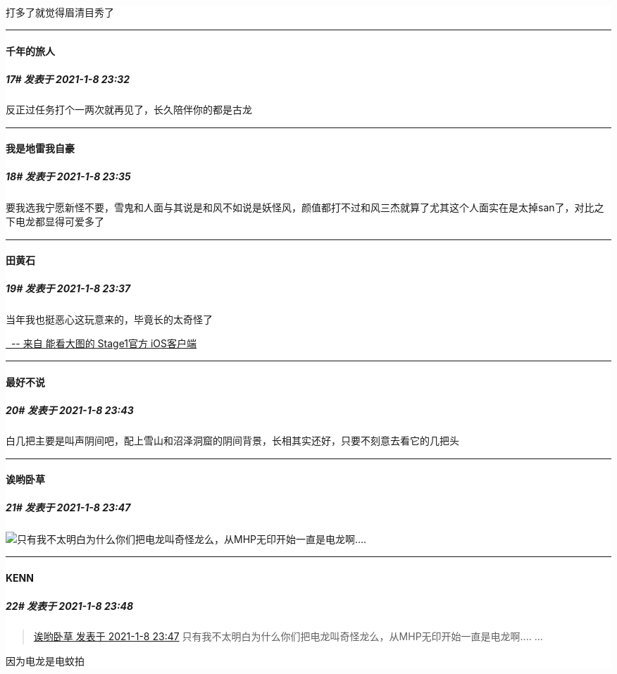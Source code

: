 
打多了就觉得眉清目秀了


-----

####  千年的旅人  
##### 17#       发表于 2021-1-8 23:32


反正过任务打个一两次就再见了，长久陪伴你的都是古龙


-----

####  我是地雷我自豪  
##### 18#       发表于 2021-1-8 23:35


要我选我宁愿新怪不要，雪鬼和人面与其说是和风不如说是妖怪风，颜值都打不过和风三杰就算了尤其这个人面实在是太掉san了，对比之下电龙都显得可爱多了


-----

####  田黄石  
##### 19#       发表于 2021-1-8 23:37


当年我也挺恶心这玩意来的，毕竟长的太奇怪了

[  -- 来自 能看大图的 Stage1官方 iOS客户端](https://itunes.apple.com/fi/app/saraba1st/id1221237470?mt=8)


-----

####  最好不说  
##### 20#       发表于 2021-1-8 23:43


白几把主要是叫声阴间吧，配上雪山和沼泽洞窟的阴间背景，长相其实还好，只要不刻意去看它的几把头


-----

####  诶哟卧草  
##### 21#       发表于 2021-1-8 23:47


<img src="https://static.saraba1st.com/image/smiley/face2017/001.png" referrerpolicy="no-referrer">只有我不太明白为什么你们把电龙叫奇怪龙么，从MHP无印开始一直是电龙啊....


-----

####  KENN  
##### 22#       发表于 2021-1-8 23:48


<blockquote><a href="httphttps://bbs.saraba1st.com/2b/forum.php?mod=redirect&amp;goto=findpost&amp;pid=49980330&amp;ptid=1981921" target="_blank">诶哟卧草 发表于 2021-1-8 23:47</a>
只有我不太明白为什么你们把电龙叫奇怪龙么，从MHP无印开始一直是电龙啊.... ...</blockquote>
因为电龙是电蚊拍
